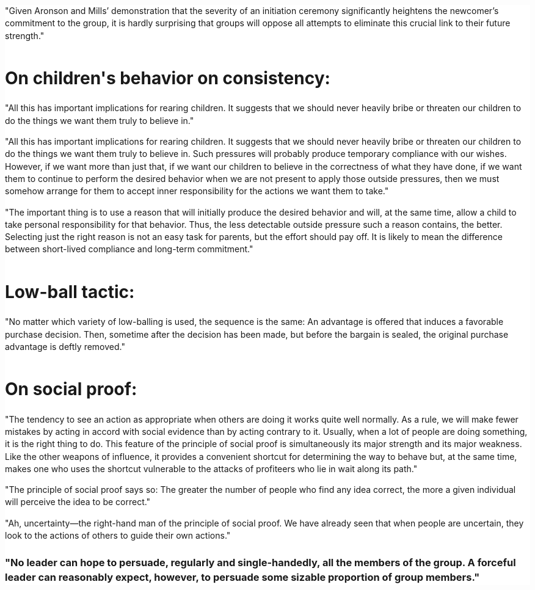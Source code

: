"Given Aronson and Mills’ demonstration that the severity of an initiation ceremony significantly heightens the newcomer’s commitment to the group, it is hardly surprising that groups will oppose all attempts to eliminate this crucial link to their future strength."

# On children's behavior on consistency:

"All this has important implications for rearing children. It suggests that we should never heavily bribe or threaten our children to do the things we want them truly to believe in."

"All this has important implications for rearing children. It suggests that we should never heavily bribe or threaten our children to do the things we want them truly to believe in. Such pressures will probably produce temporary compliance with our wishes. However, if we want more than just that, if we want our children to believe in the correctness of what they have done, if we want them to continue to perform the desired behavior when we are not present to apply those outside pressures, then we must somehow arrange for them to accept inner responsibility for the actions we want them to take."

"The important thing is to use a reason that will initially produce the desired behavior and will, at the same time, allow a child to take personal responsibility for that behavior. Thus, the less detectable outside pressure such a reason contains, the better. Selecting just the right reason is not an easy task for parents, but the effort should pay off. It is likely to mean the difference between short-lived compliance and long-term commitment."

# Low-ball tactic:

"No matter which variety of low-balling is used, the sequence is the same: An advantage is offered that induces a favorable purchase decision. Then, sometime after the decision has been made, but before the bargain is sealed, the original purchase advantage is deftly removed."

# On social proof:

"The tendency to see an action as appropriate when others are doing it works quite well normally. As a rule, we will make fewer mistakes by acting in accord with social evidence than by acting contrary to it. Usually, when a lot of people are doing something, it is the right thing to do. This feature of the principle of social proof is simultaneously its major strength and its major weakness. Like the other weapons of influence, it provides a convenient shortcut for determining the way to behave but, at the same time, makes one who uses the shortcut vulnerable to the attacks of profiteers who lie in wait along its path."

"The principle of social proof says so: The greater the number of people who find any idea correct, the more a given individual will perceive the idea to be correct."

"Ah, uncertainty—the right-hand man of the principle of social proof. We have already seen that when people are uncertain, they look to the actions of others to guide their own actions."

### "No leader can hope to persuade, regularly and single-handedly, all the members of the group. A forceful leader can reasonably expect, however, to persuade some sizable proportion of group members."

